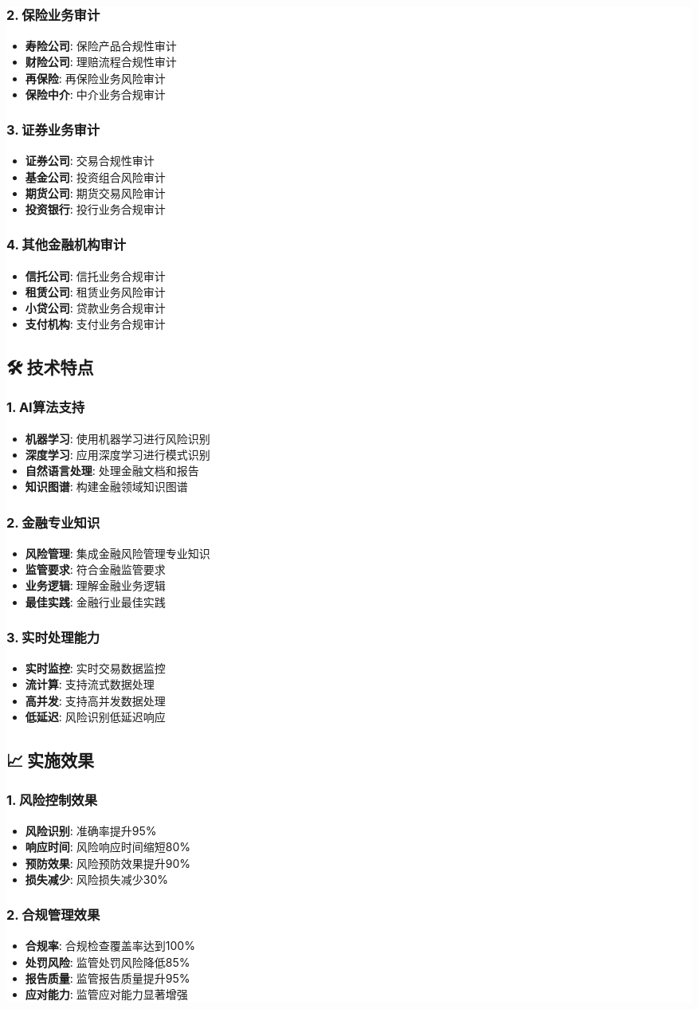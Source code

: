 ### 2. 保险业务审计
- **寿险公司**: 保险产品合规性审计
- **财险公司**: 理赔流程合规性审计
- **再保险**: 再保险业务风险审计
- **保险中介**: 中介业务合规审计

### 3. 证券业务审计
- **证券公司**: 交易合规性审计
- **基金公司**: 投资组合风险审计
- **期货公司**: 期货交易风险审计
- **投资银行**: 投行业务合规审计

### 4. 其他金融机构审计
- **信托公司**: 信托业务合规审计
- **租赁公司**: 租赁业务风险审计
- **小贷公司**: 贷款业务合规审计
- **支付机构**: 支付业务合规审计

## 🛠️ 技术特点

### 1. AI算法支持
- **机器学习**: 使用机器学习进行风险识别
- **深度学习**: 应用深度学习进行模式识别
- **自然语言处理**: 处理金融文档和报告
- **知识图谱**: 构建金融领域知识图谱

### 2. 金融专业知识
- **风险管理**: 集成金融风险管理专业知识
- **监管要求**: 符合金融监管要求
- **业务逻辑**: 理解金融业务逻辑
- **最佳实践**: 金融行业最佳实践

### 3. 实时处理能力
- **实时监控**: 实时交易数据监控
- **流计算**: 支持流式数据处理
- **高并发**: 支持高并发数据处理
- **低延迟**: 风险识别低延迟响应

## 📈 实施效果

### 1. 风险控制效果
- **风险识别**: 准确率提升95%
- **响应时间**: 风险响应时间缩短80%
- **预防效果**: 风险预防效果提升90%
- **损失减少**: 风险损失减少30%

### 2. 合规管理效果
- **合规率**: 合规检查覆盖率达到100%
- **处罚风险**: 监管处罚风险降低85%
- **报告质量**: 监管报告质量提升95%
- **应对能力**: 监管应对能力显著增强
